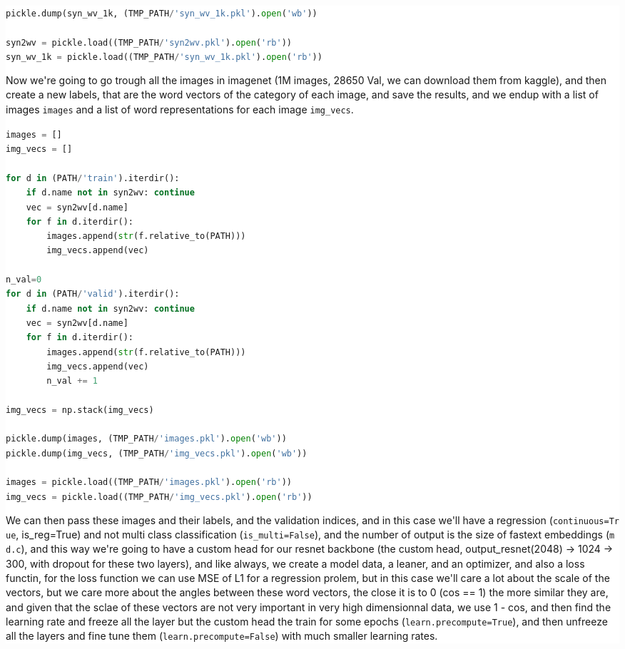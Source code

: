 ```python
pickle.dump(syn_wv_1k, (TMP_PATH/'syn_wv_1k.pkl').open('wb'))

syn2wv = pickle.load((TMP_PATH/'syn2wv.pkl').open('rb'))
syn_wv_1k = pickle.load((TMP_PATH/'syn_wv_1k.pkl').open('rb'))
```

Now we're going to go trough all the images in imagenet (1M images, 28650 Val, we can download them from kaggle), and then create a new labels, that are the word vectors of the category of each image, and save the results, and we endup with a list of images `images` and a list of word representations for each image `img_vecs`.

```python
images = []
img_vecs = []

for d in (PATH/'train').iterdir():
    if d.name not in syn2wv: continue
    vec = syn2wv[d.name]
    for f in d.iterdir():
        images.append(str(f.relative_to(PATH)))
        img_vecs.append(vec)

n_val=0
for d in (PATH/'valid').iterdir():
    if d.name not in syn2wv: continue
    vec = syn2wv[d.name]
    for f in d.iterdir():
        images.append(str(f.relative_to(PATH)))
        img_vecs.append(vec)
        n_val += 1

img_vecs = np.stack(img_vecs)

pickle.dump(images, (TMP_PATH/'images.pkl').open('wb'))
pickle.dump(img_vecs, (TMP_PATH/'img_vecs.pkl').open('wb'))

images = pickle.load((TMP_PATH/'images.pkl').open('rb'))
img_vecs = pickle.load((TMP_PATH/'img_vecs.pkl').open('rb'))
```

We can then pass these images and their labels, and the validation indices, and in this case we'll have a regression (`continuous=True`, is_reg=True) and not multi class classification (`is_multi=False`), and the number of output is the size of fastext embeddings (`md.c`), and this way we're going to have a custom head for our resnet backbone (the custom head, output_resnet(2048) -> 1024 -> 300, with dropout for these two layers), and like always, we create a model data, a leaner, and an optimizer, and also a loss functin, for the loss function we can use MSE of L1 for a regression prolem, but in this case we'll care a lot about the scale of the vectors, but we care more about the angles between these word vectors, the close it is to 0 (cos == 1) the more similar they are, and given that the sclae of these vectors are not very important in very high dimensionnal data, we use 1 - cos, and then find the learning rate and freeze all the layer but the custom head the train for some epochs (`learn.precompute=True`), and then unfreeze all the layers and fine tune them (`learn.precompute=False`) with much smaller learning rates.

